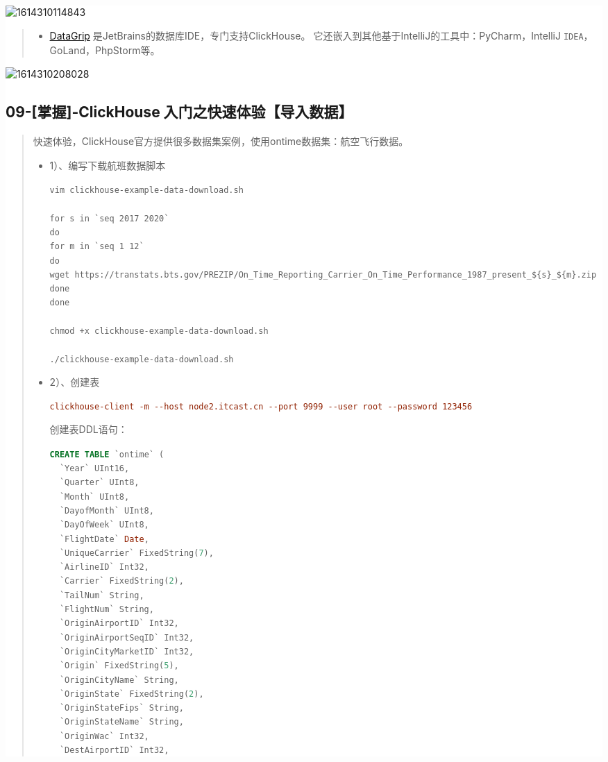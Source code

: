 ![1614310114843](https://assents-out.oss-cn-shenzhen.aliyuncs.com/img/1614310114843.png)



> - [DataGrip](https://www.jetbrains.com/datagrip/) 是JetBrains的数据库IDE，专门支持ClickHouse。 它还嵌入到其他基于IntelliJ的工具中：PyCharm，IntelliJ `IDEA`，GoLand，PhpStorm等。

![1614310208028](https://assents-out.oss-cn-shenzhen.aliyuncs.com/img/1614310208028.png)



## 09-[掌握]-ClickHouse 入门之快速体验【导入数据】

> ​	快速体验，ClickHouse官方提供很多数据集案例，使用ontime数据集：航空飞行数据。
>
> - 1）、编写下载航班数据脚本
>
>   ```shell
>   vim clickhouse-example-data-download.sh
>   
>   for s in `seq 2017 2020`
>   do
>   for m in `seq 1 12`
>   do
>   wget https://transtats.bts.gov/PREZIP/On_Time_Reporting_Carrier_On_Time_Performance_1987_present_${s}_${m}.zip
>   done
>   done
>   
>   chmod +x clickhouse-example-data-download.sh
>   
>   ./clickhouse-example-data-download.sh
>   ```
>
> - 2）、创建表
>
>   ```ini
>   clickhouse-client -m --host node2.itcast.cn --port 9999 --user root --password 123456
>   ```
>
>   创建表DDL语句：
>
>   ```SQL
>   CREATE TABLE `ontime` (
>     `Year` UInt16,
>     `Quarter` UInt8,
>     `Month` UInt8,
>     `DayofMonth` UInt8,
>     `DayOfWeek` UInt8,
>     `FlightDate` Date,
>     `UniqueCarrier` FixedString(7),
>     `AirlineID` Int32,
>     `Carrier` FixedString(2),
>     `TailNum` String,
>     `FlightNum` String,
>     `OriginAirportID` Int32,
>     `OriginAirportSeqID` Int32,
>     `OriginCityMarketID` Int32,
>     `Origin` FixedString(5),
>     `OriginCityName` String,
>     `OriginState` FixedString(2),
>     `OriginStateFips` String,
>     `OriginStateName` String,
>     `OriginWac` Int32,
>     `DestAirportID` Int32,